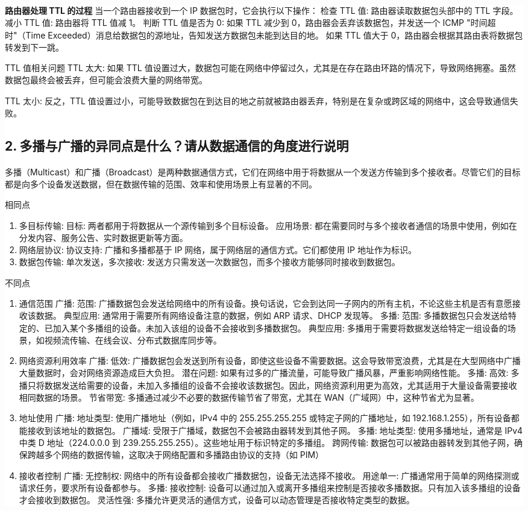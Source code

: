 **路由器处理 TTL 的过程**
当一个路由器接收到一个 IP 数据包时，它会执行以下操作：
  检查 TTL 值: 路由器读取数据包头部中的 TTL 字段。
  减小 TTL 值: 路由器将 TTL 值减 1。
  判断 TTL 值是否为 0:
    如果 TTL 减少到 0，路由器会丢弃该数据包，并发送一个 ICMP "时间超时"（Time Exceeded）消息给数据包的源地址，告知发送方数据包未能到达目的地。
    如果 TTL 值大于 0，路由器会根据其路由表将数据包转发到下一跳。

TTL 值相关问题
  TTL 太大: 如果 TTL 值设置过大，数据包可能在网络中停留过久，尤其是在存在路由环路的情况下，导致网络拥塞。虽然数据包最终会被丢弃，但可能会浪费大量的网络带宽。

  TTL 太小: 反之，TTL 值设置过小，可能导致数据包在到达目的地之前就被路由器丢弃，特别是在复杂或跨区域的网络中，这会导致通信失败。

## 2. 多播与广播的异同点是什么？请从数据通信的角度进行说明
多播（Multicast）和广播（Broadcast）是两种数据通信方式，它们在网络中用于将数据从一个发送方传输到多个接收者。尽管它们的目标都是向多个设备发送数据，但在数据传输的范围、效率和使用场景上有显著的不同。

相同点
  1. 多目标传输:
    目标: 两者都用于将数据从一个源传输到多个目标设备。
    应用场景: 都在需要同时与多个接收者通信的场景中使用，例如在分发内容、服务公告、实时数据更新等方面。
  2. 网络层协议:
    协议支持: 广播和多播都基于 IP 网络，属于网络层的通信方式。它们都使用 IP 地址作为标识。
  3. 数据包传输:
    单次发送，多次接收: 发送方只需发送一次数据包，而多个接收方能够同时接收到数据包。

不同点
  1. 通信范围
    广播:
      范围: 广播数据包会发送给网络中的所有设备。换句话说，它会到达同一子网内的所有主机，不论这些主机是否有意愿接收该数据。
      典型应用: 通常用于需要所有网络设备注意的数据，例如 ARP 请求、DHCP 发现等。
    多播:
      范围: 多播数据包只会发送给特定的、已加入某个多播组的设备。未加入该组的设备不会接收到多播数据包。
      典型应用: 多播用于需要将数据发送给特定一组设备的场景，如视频流传输、在线会议、分布式数据库同步等。

  2. 网络资源利用效率
    广播:
      低效: 广播数据包会发送到所有设备，即使这些设备不需要数据。这会导致带宽浪费，尤其是在大型网络中广播大量数据时，会对网络资源造成巨大负担。
      潜在问题: 如果有过多的广播流量，可能导致广播风暴，严重影响网络性能。
    多播:
      高效: 多播只将数据发送给需要的设备，未加入多播组的设备不会接收该数据包。因此，网络资源利用更为高效，尤其适用于大量设备需要接收相同数据的场景。
     节省带宽: 多播通过减少不必要的数据传输节省了带宽，尤其在 WAN（广域网）中，这种节省尤为显著。
  3. 地址使用
    广播:
      地址类型: 使用广播地址（例如，IPv4 中的 255.255.255.255 或特定子网的广播地址，如 192.168.1.255），所有设备都能接收到该地址的数据包。
      广播域: 受限于广播域，数据包不会被路由器转发到其他子网。
    多播:
      地址类型: 使用多播地址，通常是 IPv4 中类 D 地址（224.0.0.0 到 239.255.255.255）。这些地址用于标识特定的多播组。
      跨网传输: 数据包可以被路由器转发到其他子网，确保跨越多个网络的数据传输，这取决于网络配置和多播路由协议的支持（如 PIM）
  4. 接收者控制
    广播:
      无控制权: 网络中的所有设备都会接收广播数据包，设备无法选择不接收。
      用途单一: 广播通常用于简单的网络探测或请求任务，要求所有设备都参与。
    多播:
      接收控制: 设备可以通过加入或离开多播组来控制是否接收多播数据。只有加入该多播组的设备才会接收到数据包。
      灵活性强: 多播允许更灵活的通信方式，设备可以动态管理是否接收特定类型的数据。
